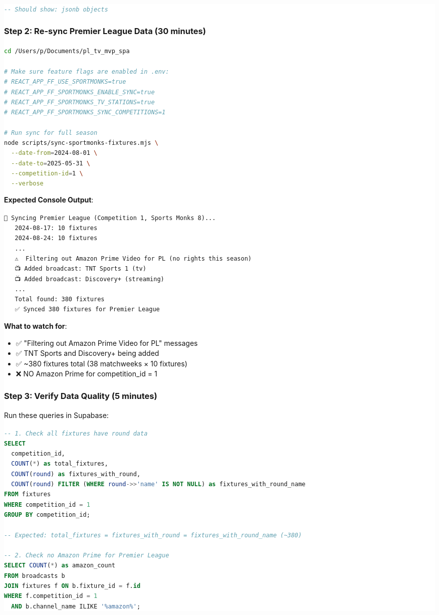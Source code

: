 ```sql
-- Should show: jsonb objects
```

### Step 2: Re-sync Premier League Data (30 minutes)

```bash
cd /Users/p/Documents/pl_tv_mvp_spa

# Make sure feature flags are enabled in .env:
# REACT_APP_FF_USE_SPORTMONKS=true
# REACT_APP_FF_SPORTMONKS_ENABLE_SYNC=true
# REACT_APP_FF_SPORTMONKS_TV_STATIONS=true
# REACT_APP_FF_SPORTMONKS_SYNC_COMPETITIONS=1

# Run sync for full season
node scripts/sync-sportmonks-fixtures.mjs \
  --date-from=2024-08-01 \
  --date-to=2025-05-31 \
  --competition-id=1 \
  --verbose
```

**Expected Console Output**:
```
📅 Syncing Premier League (Competition 1, Sports Monks 8)...
   2024-08-17: 10 fixtures
   2024-08-24: 10 fixtures
   ...
   ⚠️  Filtering out Amazon Prime Video for PL (no rights this season)
   📺 Added broadcast: TNT Sports 1 (tv)
   📺 Added broadcast: Discovery+ (streaming)
   ...
   Total found: 380 fixtures
   ✅ Synced 380 fixtures for Premier League
```

**What to watch for**:
- ✅ "Filtering out Amazon Prime Video for PL" messages
- ✅ TNT Sports and Discovery+ being added
- ✅ ~380 fixtures total (38 matchweeks × 10 fixtures)
- ❌ NO Amazon Prime for competition_id = 1

### Step 3: Verify Data Quality (5 minutes)

Run these queries in Supabase:

```sql
-- 1. Check all fixtures have round data
SELECT
  competition_id,
  COUNT(*) as total_fixtures,
  COUNT(round) as fixtures_with_round,
  COUNT(round) FILTER (WHERE round->>'name' IS NOT NULL) as fixtures_with_round_name
FROM fixtures
WHERE competition_id = 1
GROUP BY competition_id;

-- Expected: total_fixtures = fixtures_with_round = fixtures_with_round_name (~380)

-- 2. Check no Amazon Prime for Premier League
SELECT COUNT(*) as amazon_count
FROM broadcasts b
JOIN fixtures f ON b.fixture_id = f.id
WHERE f.competition_id = 1
  AND b.channel_name ILIKE '%amazon%';

```
